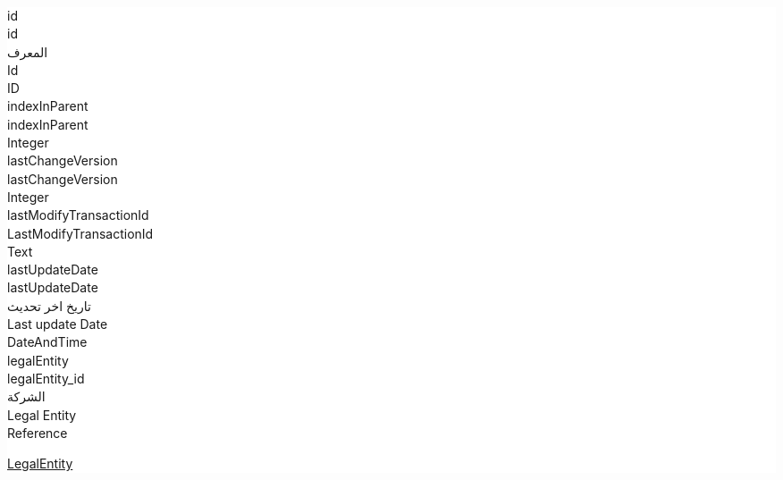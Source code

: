 <div class="row searchable" id="id">
<div class="cell" data-label="Property">id</div>
<div class="cell" data-label="Column">id</div>
<div class="cell" data-label="Arabic">المعرف</div>
<div class="cell" data-label="English">Id</div>
<div class="cell" data-label="Type">ID</div>

</div>

<div class="row searchable" id="indexInParent">
<div class="cell" data-label="Property">indexInParent</div>
<div class="cell" data-label="Column">indexInParent</div>
<div class="cell" data-label="Arabic"></div>
<div class="cell" data-label="English"></div>
<div class="cell" data-label="Type">Integer</div>

</div>

<div class="row searchable" id="lastChangeVersion">
<div class="cell" data-label="Property">lastChangeVersion</div>
<div class="cell" data-label="Column">lastChangeVersion</div>
<div class="cell" data-label="Arabic"></div>
<div class="cell" data-label="English"></div>
<div class="cell" data-label="Type">Integer</div>

</div>

<div class="row searchable" id="lastModifyTransactionId">
<div class="cell" data-label="Property">lastModifyTransactionId</div>
<div class="cell" data-label="Column">LastModifyTransactionId</div>
<div class="cell" data-label="Arabic"></div>
<div class="cell" data-label="English"></div>
<div class="cell" data-label="Type">Text</div>

</div>

<div class="row searchable" id="lastUpdateDate">
<div class="cell" data-label="Property">lastUpdateDate</div>
<div class="cell" data-label="Column">lastUpdateDate</div>
<div class="cell" data-label="Arabic">تاريخ اخر تحديث</div>
<div class="cell" data-label="English">Last update Date</div>
<div class="cell" data-label="Type">DateAndTime</div>

</div>

<div class="row searchable" id="legalEntity">
<div class="cell" data-label="Property">legalEntity</div>
<div class="cell" data-label="Column">legalEntity_id</div>
<div class="cell" data-label="Arabic">الشركة</div>
<div class="cell" data-label="English">Legal Entity</div>
<div class="cell" data-label="Type">Reference</div>
<div class="cell" data-label="Foreign Table">

 [LegalEntity](/entities/basic/LegalEntity.md) 
</div>
</div>
